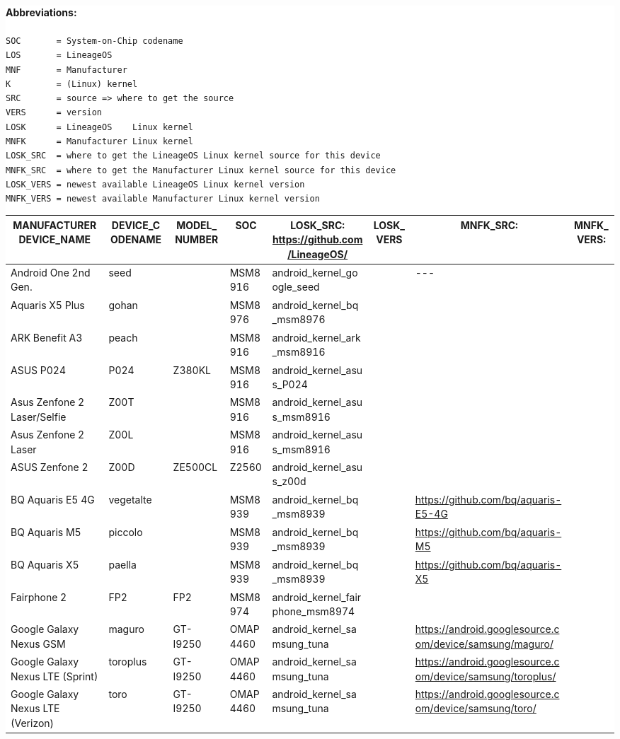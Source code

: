 #### Abbreviations: 
```
SOC       = System-on-Chip codename
LOS       = LineageOS
MNF       = Manufacturer
K         = (Linux) kernel
SRC       = source => where to get the source
VERS      = version
LOSK      = LineageOS    Linux kernel
MNFK      = Manufacturer Linux kernel
LOSK_SRC  = where to get the LineageOS Linux kernel source for this device
MNFK_SRC  = where to get the Manufacturer Linux kernel source for this device
LOSK_VERS = newest available LineageOS Linux kernel version
MNFK_VERS = newest available Manufacturer Linux kernel version
```

MANUFACTURER DEVICE_NAME                      |DEVICE_CODENAME  |MODEL_NUMBER	          |SOC       |LOSK_SRC: <br> https://github.com/LineageOS/  |LOSK_VERS   |MNFK_SRC:                                                                             |MNFK_VERS:           |
----------------------------------------------|-----------------|-------------------------|----------|----------------------------------------------|------------|--------------------------------------------------------------------------------------|---------------------|
Android One 2nd Gen.                          |seed             |                         |MSM8916   |android_kernel_google_seed                    |            |---                                                                                   |                     |          
Aquaris X5 Plus                               |gohan            |                         |MSM8976   |android_kernel_bq_msm8976                     |            |                                                                                      |                     |          
ARK Benefit A3                                |peach            |                         |MSM8916   |android_kernel_ark_msm8916                    |            |                                                                                      |                     |          
ASUS P024                                     |P024             |Z380KL                   |MSM8916   |android_kernel_asus_P024                      |            |                                                                                      |                     |          
Asus Zenfone 2 Laser/Selfie                   |Z00T             |                         |MSM8916   |android_kernel_asus_msm8916                   |            |                                                                                      |                     |          
Asus Zenfone 2 Laser                          |Z00L             |                         |MSM8916   |android_kernel_asus_msm8916                   |            |                                                                                      |                     |          
ASUS Zenfone 2                                |Z00D             |ZE500CL                  |Z2560     |android_kernel_asus_z00d                      |            |                                                                                      |                     |          
BQ Aquaris E5 4G                              |vegetalte        |                         |MSM8939   |android_kernel_bq_msm8939                     |            |https://github.com/bq/aquaris-E5-4G                                                   |                     |          
BQ Aquaris M5                                 |piccolo          |                         |MSM8939   |android_kernel_bq_msm8939                     |            |https://github.com/bq/aquaris-M5                                                      |                     |          
BQ Aquaris X5                                 |paella           |                         |MSM8939   |android_kernel_bq_msm8939                     |            |https://github.com/bq/aquaris-X5                                                      |                     |          
Fairphone 2                                   |FP2              |FP2                      |MSM8974   |android_kernel_fairphone_msm8974              |            |                                                                                      |                     |          
Google Galaxy Nexus GSM                       |maguro           |GT-I9250                 |OMAP4460  |android_kernel_samsung_tuna                   |            |https://android.googlesource.com/device/samsung/maguro/                               |                     |          
Google Galaxy Nexus LTE (Sprint)              |toroplus         |GT-I9250                 |OMAP4460  |android_kernel_samsung_tuna                   |            |https://android.googlesource.com/device/samsung/toroplus/                             |                     |          
Google Galaxy Nexus LTE (Verizon)             |toro             |GT-I9250                 |OMAP4460  |android_kernel_samsung_tuna                   |            |https://android.googlesource.com/device/samsung/toro/                                 |                     |          
